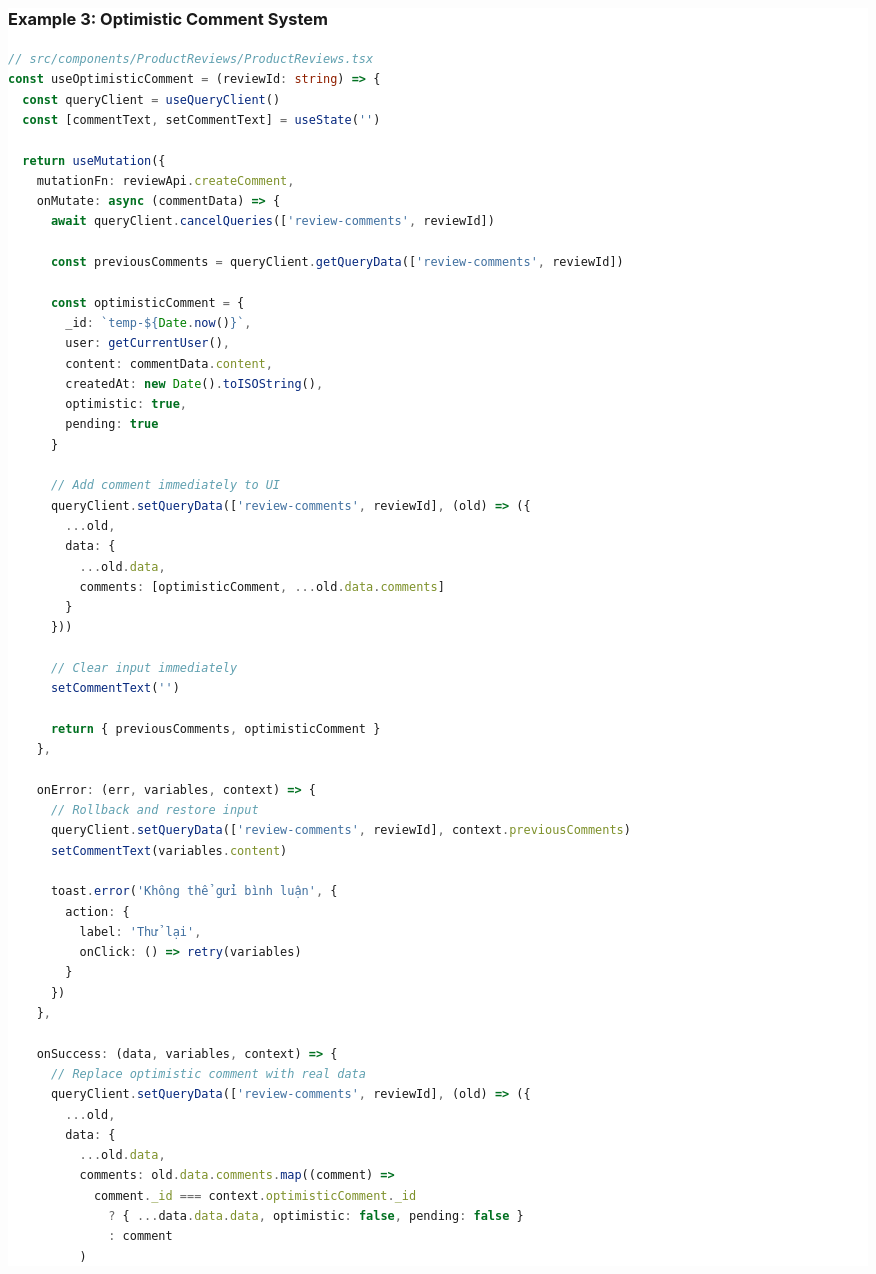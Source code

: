 ### Example 3: Optimistic Comment System

```typescript
// src/components/ProductReviews/ProductReviews.tsx
const useOptimisticComment = (reviewId: string) => {
  const queryClient = useQueryClient()
  const [commentText, setCommentText] = useState('')

  return useMutation({
    mutationFn: reviewApi.createComment,
    onMutate: async (commentData) => {
      await queryClient.cancelQueries(['review-comments', reviewId])

      const previousComments = queryClient.getQueryData(['review-comments', reviewId])

      const optimisticComment = {
        _id: `temp-${Date.now()}`,
        user: getCurrentUser(),
        content: commentData.content,
        createdAt: new Date().toISOString(),
        optimistic: true,
        pending: true
      }

      // Add comment immediately to UI
      queryClient.setQueryData(['review-comments', reviewId], (old) => ({
        ...old,
        data: {
          ...old.data,
          comments: [optimisticComment, ...old.data.comments]
        }
      }))

      // Clear input immediately
      setCommentText('')

      return { previousComments, optimisticComment }
    },

    onError: (err, variables, context) => {
      // Rollback and restore input
      queryClient.setQueryData(['review-comments', reviewId], context.previousComments)
      setCommentText(variables.content)

      toast.error('Không thể gửi bình luận', {
        action: {
          label: 'Thử lại',
          onClick: () => retry(variables)
        }
      })
    },

    onSuccess: (data, variables, context) => {
      // Replace optimistic comment with real data
      queryClient.setQueryData(['review-comments', reviewId], (old) => ({
        ...old,
        data: {
          ...old.data,
          comments: old.data.comments.map((comment) =>
            comment._id === context.optimisticComment._id
              ? { ...data.data.data, optimistic: false, pending: false }
              : comment
          )
```